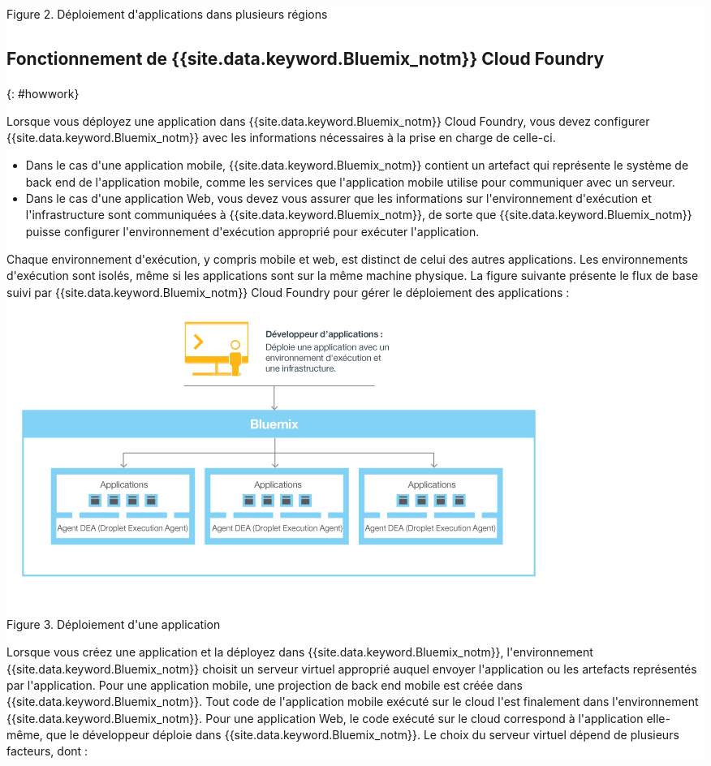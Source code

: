 Figure 2. Déploiement d'applications dans plusieurs régions 

## Fonctionnement de {{site.data.keyword.Bluemix_notm}} Cloud Foundry 
{: #howwork}

Lorsque vous déployez une application dans {{site.data.keyword.Bluemix_notm}} Cloud Foundry, vous devez configurer
{{site.data.keyword.Bluemix_notm}} avec les informations nécessaires à la prise en charge de celle-ci.

* Dans le cas d'une application mobile, {{site.data.keyword.Bluemix_notm}} contient un artefact qui représente le système de back end de
l'application mobile, comme les services que l'application mobile utilise pour communiquer avec un serveur.
* Dans le cas d'une application Web, vous devez vous assurer que les informations sur l'environnement d'exécution et l'infrastructure
sont communiquées à {{site.data.keyword.Bluemix_notm}}, de sorte que {{site.data.keyword.Bluemix_notm}} puisse configurer
l'environnement d'exécution approprié pour exécuter l'application.


Chaque
environnement d'exécution, y compris mobile et web, est distinct de celui des autres applications. Les environnements d'exécution sont isolés, même si les applications sont sur la même machine physique. 
La figure suivante présente le flux de base suivi par {{site.data.keyword.Bluemix_notm}} Cloud Foundry pour gérer le déploiement des applications :

![Déploiement d'une application](images/deploy.png)

Figure 3. Déploiement d'une application 

Lorsque vous créez une application et la déployez dans {{site.data.keyword.Bluemix_notm}}, l'environnement
{{site.data.keyword.Bluemix_notm}} choisit un serveur virtuel approprié auquel envoyer l'application ou les artefacts
représentés par l'application. Pour une application mobile, une projection de back end mobile est créée dans {{site.data.keyword.Bluemix_notm}}. Tout code de l'application mobile exécuté sur le cloud l'est finalement dans l'environnement {{site.data.keyword.Bluemix_notm}}. Pour une application Web, le code exécuté sur le cloud correspond à
l'application elle-même, que le développeur déploie dans {{site.data.keyword.Bluemix_notm}}. Le choix du serveur virtuel dépend de plusieurs
facteurs, dont :
